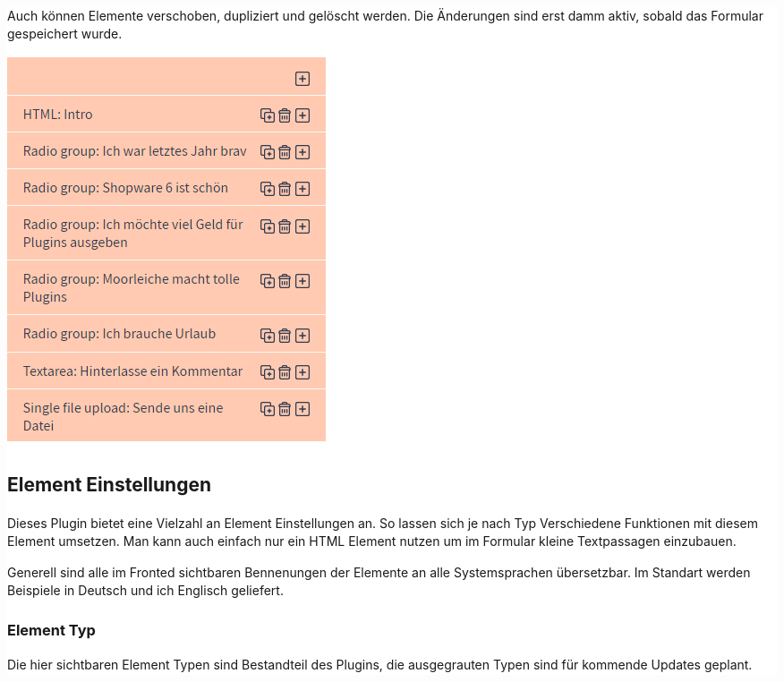 Auch können Elemente verschoben, dupliziert und gelöscht werden. Die Änderungen sind erst damm aktiv, 
sobald das Formular gespeichert wurde.

![Plugin Konfiguration](images/user-10.png)

## Element Einstellungen

Dieses Plugin bietet eine Vielzahl an Element Einstellungen an. So lassen sich je nach Typ
Verschiedene Funktionen mit diesem Element umsetzen. Man kann auch einfach nur ein HTML Element
nutzen um im Formular kleine Textpassagen einzubauen.

Generell sind alle im Fronted sichtbaren Bennenungen der Elemente an alle Systemsprachen übersetzbar.
Im Standart werden Beispiele in Deutsch und ich Englisch geliefert.

### Element Typ

Die hier sichtbaren Element Typen sind Bestandteil des Plugins, die ausgegrauten Typen sind für kommende
Updates geplant.
